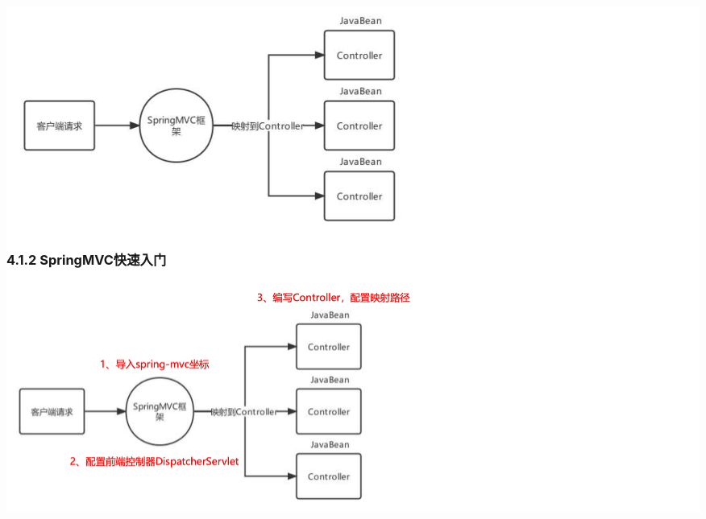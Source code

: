 <img src="picture/img4/img89.png" style="zoom:50%;" />

### 4.1.2 SpringMVC快速入门

<img src="picture/img4/img90.png" style="zoom:50%;" />
